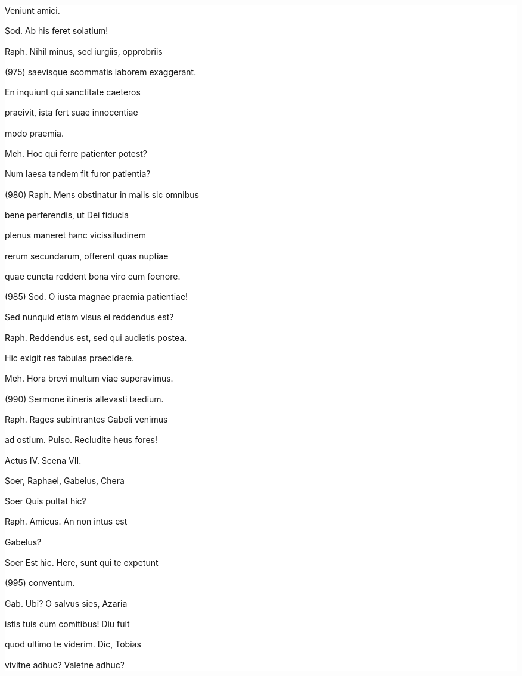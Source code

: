 Veniunt amici.

Sod. Ab his feret solatium!

Raph. Nihil minus, sed iurgiis, opprobriis

\(975\) saevisque scommatis laborem exaggerant.

En inquiunt qui sanctitate caeteros

praeivit, ista fert suae innocentiae

modo praemia.

Meh. Hoc qui ferre patienter potest?

Num laesa tandem fit furor patientia?

\(980\) Raph. Mens obstinatur in malis sic omnibus

bene perferendis, ut Dei fiducia

plenus maneret hanc vicissitudinem

rerum secundarum, offerent quas nuptiae

quae cuncta reddent bona viro cum foenore.

\(985\) Sod. O iusta magnae praemia patientiae!

Sed nunquid etiam visus ei reddendus est?

Raph. Reddendus est, sed qui audietis postea.

Hic exigit res fabulas praecidere.

Meh. Hora brevi multum viae superavimus.

\(990\) Sermone itineris allevasti taedium.

Raph. Rages subintrantes Gabeli venimus

ad ostium. Pulso. Recludite heus fores!

Actus IV. Scena VII.

Soer, Raphael, Gabelus, Chera

Soer Quis pultat hic?

Raph. Amicus. An non intus est

Gabelus?

Soer Est hic. Here, sunt qui te expetunt

\(995\) conventum.

Gab. Ubi? O salvus sies, Azaria

istis tuis cum comitibus! Diu fuit

quod ultimo te viderim. Dic, Tobias

vivitne adhuc? Valetne adhuc?
